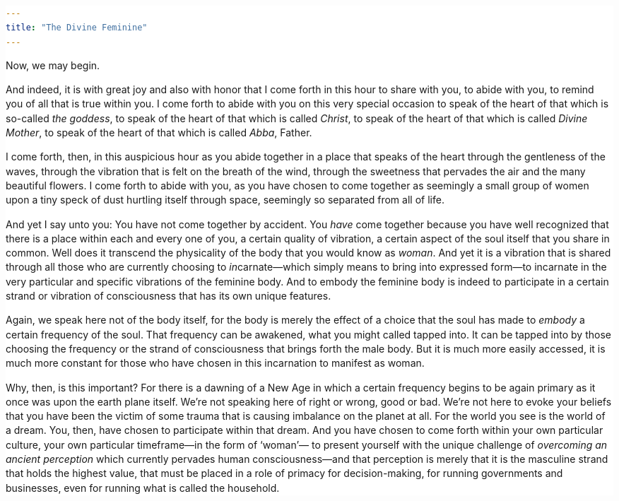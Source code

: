 ```yaml
---
title: "The Divine Feminine"
---
```


Now, we may begin.

And indeed, it is with great joy and also with honor that I come forth
in this hour to share with you, to abide with you, to remind you of all
that is true within you. I come forth to abide with you on this very
special occasion to speak of the heart of that which is so-called *the
goddess*, to speak of the heart of that which is called *Christ*, to
speak of the heart of that which is called *Divine Mother*, to speak of
the heart of that which is called *Abba*, Father.

I come forth, then, in this auspicious hour as you abide together in a
place that speaks of the heart through the gentleness of the waves,
through the vibration that is felt on the breath of the wind, through
the sweetness that pervades the air and the many beautiful flowers. I
come forth to abide with you, as you have chosen to come together as
seemingly a small group of women upon a tiny speck of dust hurtling
itself through space, seemingly so separated from all of life.

And yet I say unto you: You have not come together by accident. You
*have* come together because you have well recognized that there is a
place within each and every one of you, a certain quality of vibration,
a certain aspect of the soul itself that you share in common. Well does
it transcend the physicality of the body that you would know as *woman*.
And yet it is a vibration that is shared through all those who are
currently choosing to *in*carnate—which simply means to bring into
expressed form—to incarnate in the very particular and specific
vibrations of the feminine body. And to embody the feminine body is
indeed to participate in a certain strand or vibration of consciousness
that has its own unique features.

Again, we speak here not of the body itself, for the body is merely the
effect of a choice that the soul has made to *embody* a certain
frequency of the soul. That frequency can be awakened, what you might
called tapped into. It can be tapped into by those choosing the
frequency or the strand of consciousness that brings forth the male
body. But it is much more easily accessed, it is much more constant for
those who have chosen in this incarnation to manifest as woman.

Why, then, is this important? For there is a dawning of a New Age in
which a certain frequency begins to be again primary as it once was upon
the earth plane itself. We’re not speaking here of right or wrong, good
or bad. We’re not here to evoke your beliefs that you have been the
victim of some trauma that is causing imbalance on the planet at all.
For the world you see is the world of a dream. You, then, have chosen to
participate within that dream. And you have chosen to come forth within
your own particular culture, your own particular timeframe—in the form
of ‘woman’— to present yourself with the unique challenge of *overcoming
an ancient perception* which currently pervades human consciousness—and
that perception is merely that it is the masculine strand that holds the
highest value, that must be placed in a role of primacy for
decision-making, for running governments and businesses, even for
running what is called the household.
